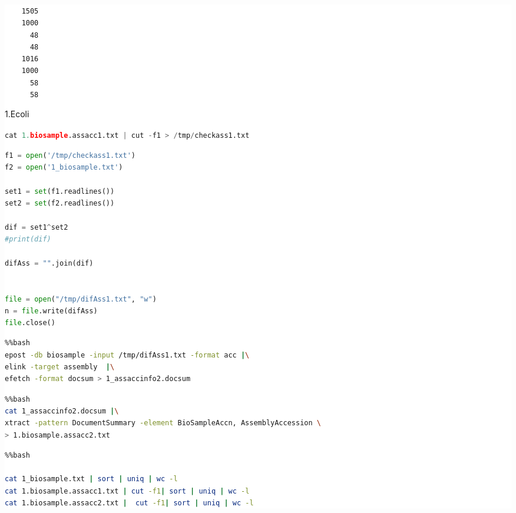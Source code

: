         1505
        1000
          48
          48
        1016
        1000
          58
          58


1.Ecoli


```python
cat 1.biosample.assacc1.txt | cut -f1 > /tmp/checkass1.txt
```


```python
f1 = open('/tmp/checkass1.txt')
f2 = open('1_biosample.txt')

set1 = set(f1.readlines())
set2 = set(f2.readlines())

dif = set1^set2
#print(dif)

difAss = "".join(dif)


file = open("/tmp/difAss1.txt", "w")
n = file.write(difAss)
file.close()

```


```bash
%%bash
epost -db biosample -input /tmp/difAss1.txt -format acc |\
elink -target assembly  |\
efetch -format docsum > 1_assaccinfo2.docsum
```


```bash
%%bash
cat 1_assaccinfo2.docsum |\
xtract -pattern DocumentSummary -element BioSampleAccn, AssemblyAccession \
> 1.biosample.assacc2.txt
```


```bash
%%bash

cat 1_biosample.txt | sort | uniq | wc -l
cat 1.biosample.assacc1.txt | cut -f1| sort | uniq | wc -l
cat 1.biosample.assacc2.txt |  cut -f1| sort | uniq | wc -l
```
